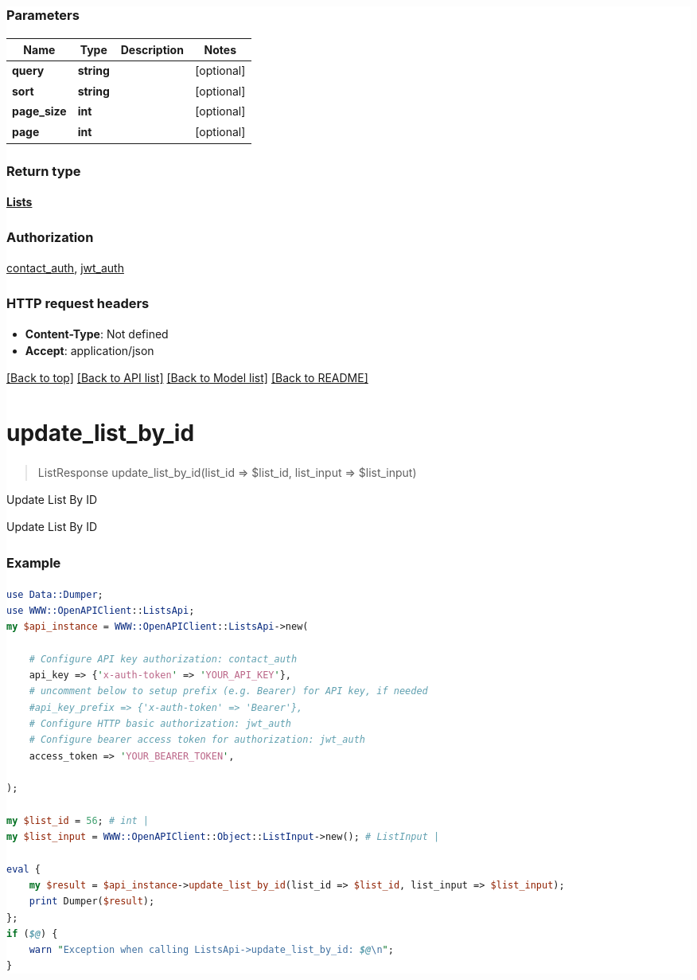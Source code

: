 ### Parameters

Name | Type | Description  | Notes
------------- | ------------- | ------------- | -------------
 **query** | **string**|  | [optional] 
 **sort** | **string**|  | [optional] 
 **page_size** | **int**|  | [optional] 
 **page** | **int**|  | [optional] 

### Return type

[**Lists**](Lists.md)

### Authorization

[contact_auth](../README.md#contact_auth), [jwt_auth](../README.md#jwt_auth)

### HTTP request headers

 - **Content-Type**: Not defined
 - **Accept**: application/json

[[Back to top]](#) [[Back to API list]](../README.md#documentation-for-api-endpoints) [[Back to Model list]](../README.md#documentation-for-models) [[Back to README]](../README.md)

# **update_list_by_id**
> ListResponse update_list_by_id(list_id => $list_id, list_input => $list_input)

Update List By ID

Update List By ID

### Example 
```perl
use Data::Dumper;
use WWW::OpenAPIClient::ListsApi;
my $api_instance = WWW::OpenAPIClient::ListsApi->new(

    # Configure API key authorization: contact_auth
    api_key => {'x-auth-token' => 'YOUR_API_KEY'},
    # uncomment below to setup prefix (e.g. Bearer) for API key, if needed
    #api_key_prefix => {'x-auth-token' => 'Bearer'},
    # Configure HTTP basic authorization: jwt_auth
    # Configure bearer access token for authorization: jwt_auth
    access_token => 'YOUR_BEARER_TOKEN',
    
);

my $list_id = 56; # int | 
my $list_input = WWW::OpenAPIClient::Object::ListInput->new(); # ListInput | 

eval { 
    my $result = $api_instance->update_list_by_id(list_id => $list_id, list_input => $list_input);
    print Dumper($result);
};
if ($@) {
    warn "Exception when calling ListsApi->update_list_by_id: $@\n";
}
```
